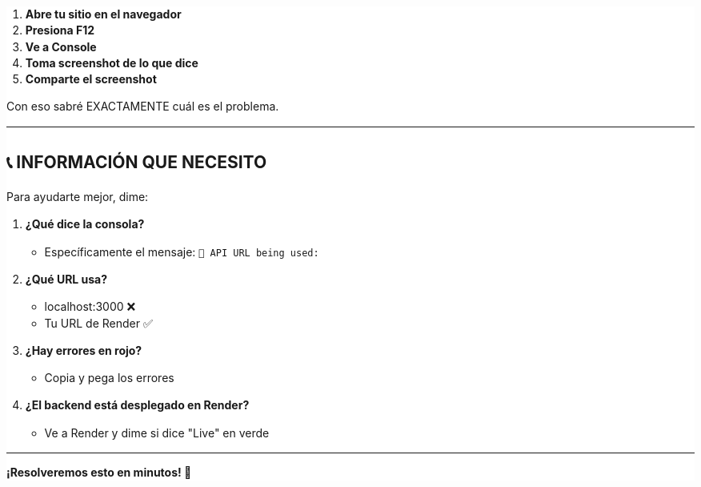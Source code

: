 1. **Abre tu sitio en el navegador**
2. **Presiona F12**
3. **Ve a Console**
4. **Toma screenshot de lo que dice**
5. **Comparte el screenshot**

Con eso sabré EXACTAMENTE cuál es el problema.

---

## 📞 INFORMACIÓN QUE NECESITO

Para ayudarte mejor, dime:

1. **¿Qué dice la consola?**
   - Específicamente el mensaje: `🔗 API URL being used:`

2. **¿Qué URL usa?**
   - localhost:3000 ❌
   - Tu URL de Render ✅

3. **¿Hay errores en rojo?**
   - Copia y pega los errores

4. **¿El backend está desplegado en Render?**
   - Ve a Render y dime si dice "Live" en verde

---

**¡Resolveremos esto en minutos! 🚀**

